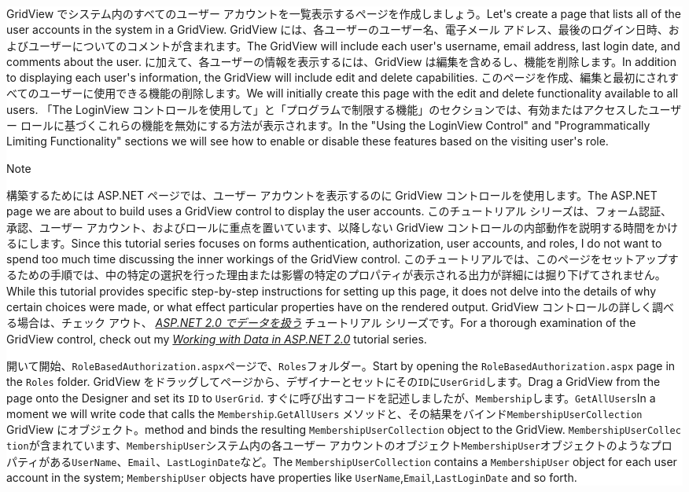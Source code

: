 <span data-ttu-id="c6ba4-251">GridView でシステム内のすべてのユーザー アカウントを一覧表示するページを作成しましょう。</span><span class="sxs-lookup"><span data-stu-id="c6ba4-251">Let's create a page that lists all of the user accounts in the system in a GridView.</span></span> <span data-ttu-id="c6ba4-252">GridView には、各ユーザーのユーザー名、電子メール アドレス、最後のログイン日時、およびユーザーについてのコメントが含まれます。</span><span class="sxs-lookup"><span data-stu-id="c6ba4-252">The GridView will include each user's username, email address, last login date, and comments about the user.</span></span> <span data-ttu-id="c6ba4-253">に加えて、各ユーザーの情報を表示するには、GridView は編集を含めるし、機能を削除します。</span><span class="sxs-lookup"><span data-stu-id="c6ba4-253">In addition to displaying each user's information, the GridView will include edit and delete capabilities.</span></span> <span data-ttu-id="c6ba4-254">このページを作成、編集と最初にされすべてのユーザーに使用できる機能の削除します。</span><span class="sxs-lookup"><span data-stu-id="c6ba4-254">We will initially create this page with the edit and delete functionality available to all users.</span></span> <span data-ttu-id="c6ba4-255">「The LoginView コントロールを使用して」と「プログラムで制限する機能」のセクションでは、有効またはアクセスしたユーザー ロールに基づくこれらの機能を無効にする方法が表示されます。</span><span class="sxs-lookup"><span data-stu-id="c6ba4-255">In the "Using the LoginView Control" and "Programmatically Limiting Functionality" sections we will see how to enable or disable these features based on the visiting user's role.</span></span>

> [!NOTE]
> <span data-ttu-id="c6ba4-256">構築するためには ASP.NET ページでは、ユーザー アカウントを表示するのに GridView コントロールを使用します。</span><span class="sxs-lookup"><span data-stu-id="c6ba4-256">The ASP.NET page we are about to build uses a GridView control to display the user accounts.</span></span> <span data-ttu-id="c6ba4-257">このチュートリアル シリーズは、フォーム認証、承認、ユーザー アカウント、およびロールに重点を置いています、以降しない GridView コントロールの内部動作を説明する時間をかけるにします。</span><span class="sxs-lookup"><span data-stu-id="c6ba4-257">Since this tutorial series focuses on forms authentication, authorization, user accounts, and roles, I do not want to spend too much time discussing the inner workings of the GridView control.</span></span> <span data-ttu-id="c6ba4-258">このチュートリアルでは、このページをセットアップするための手順では、中の特定の選択を行った理由または影響の特定のプロパティが表示される出力が詳細には掘り下げてされません。</span><span class="sxs-lookup"><span data-stu-id="c6ba4-258">While this tutorial provides specific step-by-step instructions for setting up this page, it does not delve into the details of why certain choices were made, or what effect particular properties have on the rendered output.</span></span> <span data-ttu-id="c6ba4-259">GridView コントロールの詳しく調べる場合は、チェック アウト、  *[ASP.NET 2.0 でデータを扱う](../../data-access/index.md)* チュートリアル シリーズです。</span><span class="sxs-lookup"><span data-stu-id="c6ba4-259">For a thorough examination of the GridView control, check out my *[Working with Data in ASP.NET 2.0](../../data-access/index.md)* tutorial series.</span></span>


<span data-ttu-id="c6ba4-260">開いて開始、`RoleBasedAuthorization.aspx`ページで、`Roles`フォルダー。</span><span class="sxs-lookup"><span data-stu-id="c6ba4-260">Start by opening the `RoleBasedAuthorization.aspx` page in the `Roles` folder.</span></span> <span data-ttu-id="c6ba4-261">GridView をドラッグしてページから、デザイナーとセットにその`ID`に`UserGrid`します。</span><span class="sxs-lookup"><span data-stu-id="c6ba4-261">Drag a GridView from the page onto the Designer and set its `ID` to `UserGrid`.</span></span> <span data-ttu-id="c6ba4-262">すぐに呼び出すコードを記述しましたが、`Membership`します。`GetAllUsers`</span><span class="sxs-lookup"><span data-stu-id="c6ba4-262">In a moment we will write code that calls the `Membership`.`GetAllUsers`</span></span> <span data-ttu-id="c6ba4-263">メソッドと、その結果をバインド`MembershipUserCollection`GridView にオブジェクト。</span><span class="sxs-lookup"><span data-stu-id="c6ba4-263">method and binds the resulting `MembershipUserCollection` object to the GridView.</span></span> <span data-ttu-id="c6ba4-264">`MembershipUserCollection`が含まれています、`MembershipUser`システム内の各ユーザー アカウントのオブジェクト`MembershipUser`オブジェクトのようなプロパティがある`UserName`、`Email`、`LastLoginDate`など。</span><span class="sxs-lookup"><span data-stu-id="c6ba4-264">The `MembershipUserCollection` contains a `MembershipUser` object for each user account in the system; `MembershipUser` objects have properties like `UserName`,`Email`,`LastLoginDate` and so forth.</span></span>
